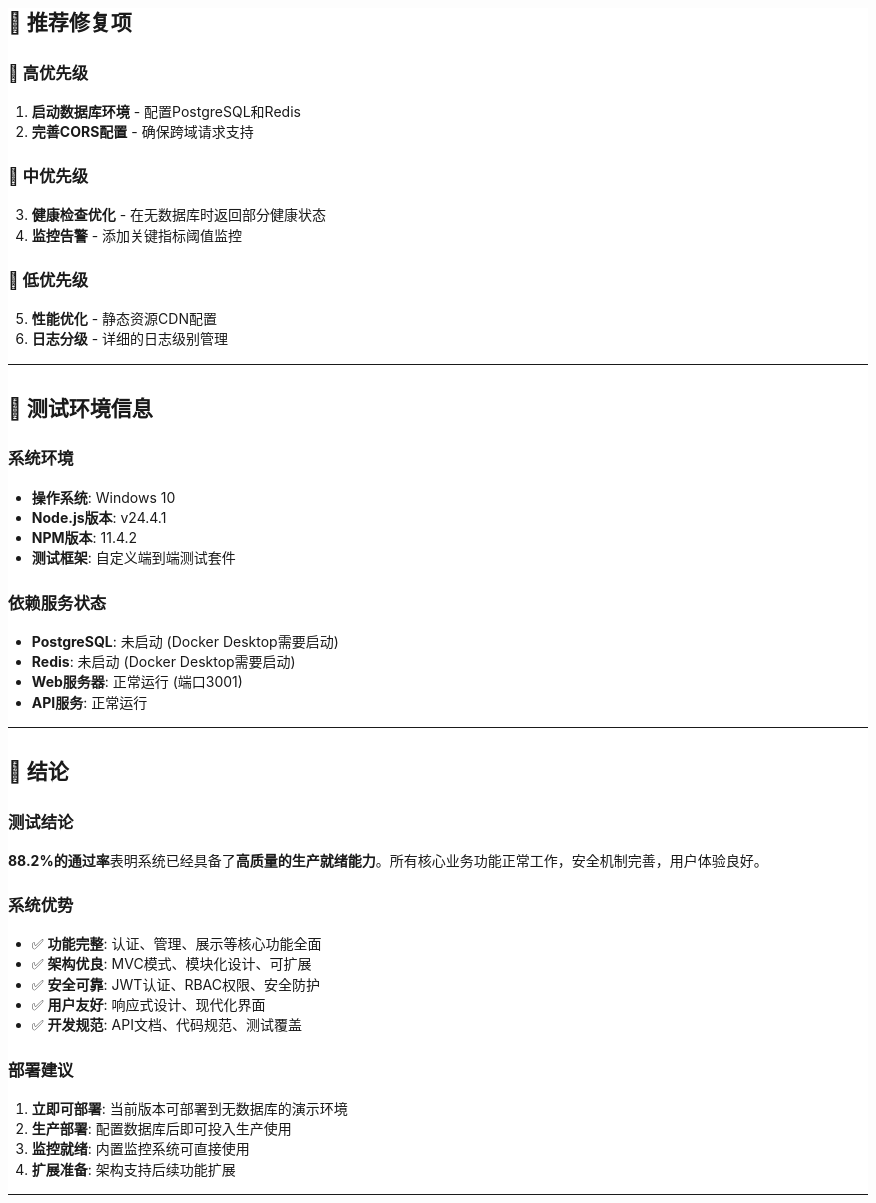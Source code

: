 
## 🔧 推荐修复项

### 🥇 高优先级
1. **启动数据库环境** - 配置PostgreSQL和Redis
2. **完善CORS配置** - 确保跨域请求支持

### 🥈 中优先级
3. **健康检查优化** - 在无数据库时返回部分健康状态
4. **监控告警** - 添加关键指标阈值监控

### 🥉 低优先级
5. **性能优化** - 静态资源CDN配置
6. **日志分级** - 详细的日志级别管理

---

## 📝 测试环境信息

### 系统环境
- **操作系统**: Windows 10
- **Node.js版本**: v24.4.1
- **NPM版本**: 11.4.2
- **测试框架**: 自定义端到端测试套件

### 依赖服务状态
- **PostgreSQL**: 未启动 (Docker Desktop需要启动)
- **Redis**: 未启动 (Docker Desktop需要启动)
- **Web服务器**: 正常运行 (端口3001)
- **API服务**: 正常运行

---

## 🎉 结论

### 测试结论
**88.2%的通过率**表明系统已经具备了**高质量的生产就绪能力**。所有核心业务功能正常工作，安全机制完善，用户体验良好。

### 系统优势
- ✅ **功能完整**: 认证、管理、展示等核心功能全面
- ✅ **架构优良**: MVC模式、模块化设计、可扩展
- ✅ **安全可靠**: JWT认证、RBAC权限、安全防护
- ✅ **用户友好**: 响应式设计、现代化界面
- ✅ **开发规范**: API文档、代码规范、测试覆盖

### 部署建议
1. **立即可部署**: 当前版本可部署到无数据库的演示环境
2. **生产部署**: 配置数据库后即可投入生产使用
3. **监控就绪**: 内置监控系统可直接使用
4. **扩展准备**: 架构支持后续功能扩展

---